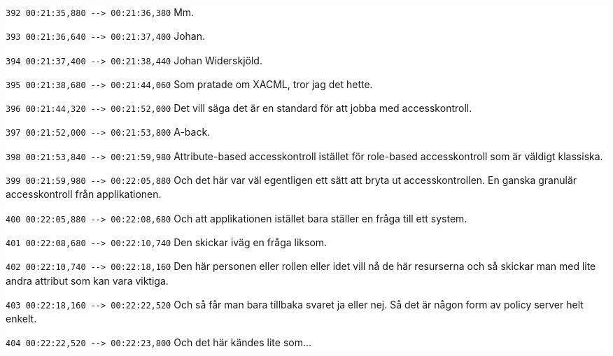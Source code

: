 

`392 00:21:35,880 --> 00:21:36,380`
Mm.



`393 00:21:36,640 --> 00:21:37,400`
Johan.



`394 00:21:37,400 --> 00:21:38,440`
Johan Widerskjöld.



`395 00:21:38,680 --> 00:21:44,060`
Som pratade om XACML, tror jag det hette.



`396 00:21:44,320 --> 00:21:52,000`
Det vill säga det är en standard för att jobba med accesskontroll.



`397 00:21:52,000 --> 00:21:53,800`
A-back.



`398 00:21:53,840 --> 00:21:59,980`
Attribute-based accesskontroll istället för role-based accesskontroll som är väldigt klassiska.



`399 00:21:59,980 --> 00:22:05,880`
Och det här var väl egentligen ett sätt att bryta ut accesskontrollen. En ganska granulär accesskontroll från applikationen.



`400 00:22:05,880 --> 00:22:08,680`
Och att applikationen istället bara ställer en fråga till ett system.



`401 00:22:08,680 --> 00:22:10,740`
Den skickar iväg en fråga liksom.



`402 00:22:10,740 --> 00:22:18,160`
Den här personen eller rollen eller idet vill nå de här resurserna och så skickar man med lite andra attribut som kan vara viktiga.



`403 00:22:18,160 --> 00:22:22,520`
Och så får man bara tillbaka svaret ja eller nej. Så det är någon form av policy server helt enkelt.



`404 00:22:22,520 --> 00:22:23,800`
Och det här kändes lite som...

